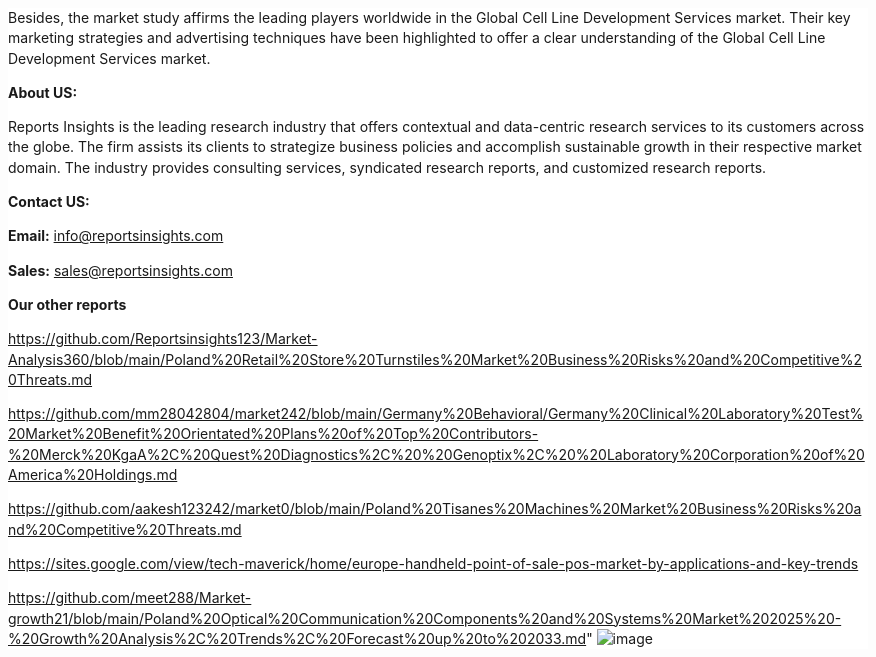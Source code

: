 Besides, the market study affirms the leading players worldwide in the Global Cell Line Development Services market. Their key marketing strategies and advertising techniques have been highlighted to offer a clear understanding of the Global Cell Line Development Services market.

<strong><strong>About US</strong>:</strong>

Reports Insights is the leading research industry that offers contextual and data-centric research services to its customers across the globe. The firm assists its clients to strategize business policies and accomplish sustainable growth in their respective market domain. The industry provides consulting services, syndicated research reports, and customized research reports.

<strong>Contact US:</strong>

<p class=><b>Email:</b> <a href=mailto:info@reportsinsights.com>info@reportsinsights.com</a></p>
<p class=><b>Sales:</b> <a href=mailto:sales@reportsinsights.com>sales@reportsinsights.com</a></p>

<strong>Our other reports</strong>

<a href=https://github.com/Reportsinsights123/Market-Analysis360/blob/main/Poland%20Retail%20Store%20Turnstiles%20Market%20Business%20Risks%20and%20Competitive%20Threats.md>https://github.com/Reportsinsights123/Market-Analysis360/blob/main/Poland%20Retail%20Store%20Turnstiles%20Market%20Business%20Risks%20and%20Competitive%20Threats.md</a>

<a href=https://github.com/mm28042804/market242/blob/main/Germany%20Behavioral/Germany%20Clinical%20Laboratory%20Test%20Market%20Benefit%20Orientated%20Plans%20of%20Top%20Contributors-%20Merck%20KgaA%2C%20Quest%20Diagnostics%2C%20%20Genoptix%2C%20%20Laboratory%20Corporation%20of%20America%20Holdings.md>https://github.com/mm28042804/market242/blob/main/Germany%20Behavioral/Germany%20Clinical%20Laboratory%20Test%20Market%20Benefit%20Orientated%20Plans%20of%20Top%20Contributors-%20Merck%20KgaA%2C%20Quest%20Diagnostics%2C%20%20Genoptix%2C%20%20Laboratory%20Corporation%20of%20America%20Holdings.md</a>

<a href=https://github.com/aakesh123242/market0/blob/main/Poland%20Tisanes%20Machines%20Market%20Business%20Risks%20and%20Competitive%20Threats.md>https://github.com/aakesh123242/market0/blob/main/Poland%20Tisanes%20Machines%20Market%20Business%20Risks%20and%20Competitive%20Threats.md</a>

<a href=https://sites.google.com/view/tech-maverick/home/europe-handheld-point-of-sale-pos-market-by-applications-and-key-trends>https://sites.google.com/view/tech-maverick/home/europe-handheld-point-of-sale-pos-market-by-applications-and-key-trends</a>

<a href=https://github.com/meet288/Market-growth21/blob/main/Poland%20Optical%20Communication%20Components%20and%20Systems%20Market%202025%20-%20Growth%20Analysis%2C%20Trends%2C%20Forecast%20up%20to%202033.md>https://github.com/meet288/Market-growth21/blob/main/Poland%20Optical%20Communication%20Components%20and%20Systems%20Market%202025%20-%20Growth%20Analysis%2C%20Trends%2C%20Forecast%20up%20to%202033.md</a>"
![image](https://github.com/user-attachments/assets/70f33526-6119-4b86-b0fd-4339ba52e5c7)
